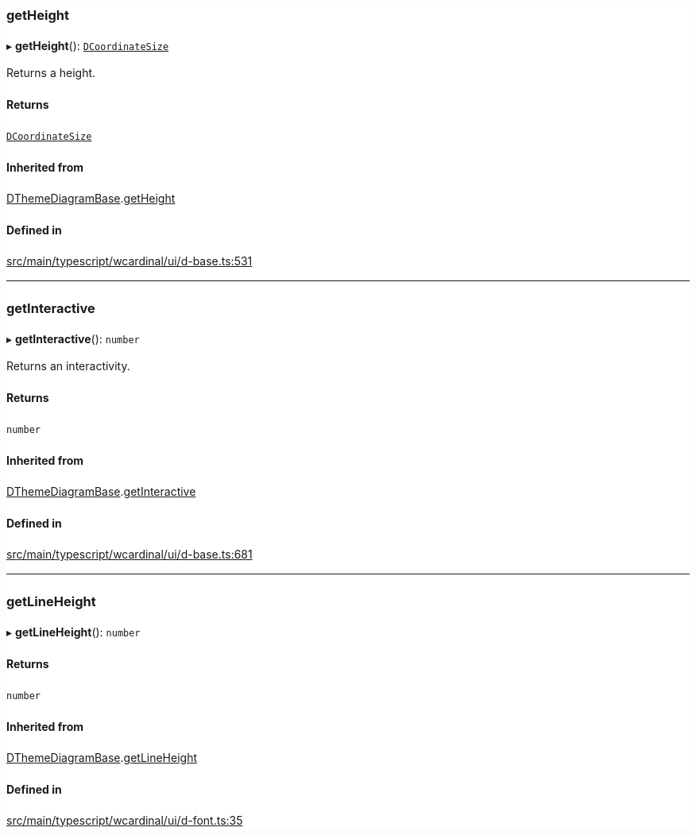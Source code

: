 ### getHeight

▸ **getHeight**(): [`DCoordinateSize`](../index.md#dcoordinatesize)

Returns a height.

#### Returns

[`DCoordinateSize`](../index.md#dcoordinatesize)

#### Inherited from

[DThemeDiagramBase](DThemeDiagramBase.md).[getHeight](DThemeDiagramBase.md#getheight)

#### Defined in

[src/main/typescript/wcardinal/ui/d-base.ts:531](https://github.com/winter-cardinal/winter-cardinal-ui/blob/v0.414.0/src/main/typescript/wcardinal/ui/d-base.ts#L531)

___

### getInteractive

▸ **getInteractive**(): `number`

Returns an interactivity.

#### Returns

`number`

#### Inherited from

[DThemeDiagramBase](DThemeDiagramBase.md).[getInteractive](DThemeDiagramBase.md#getinteractive)

#### Defined in

[src/main/typescript/wcardinal/ui/d-base.ts:681](https://github.com/winter-cardinal/winter-cardinal-ui/blob/v0.414.0/src/main/typescript/wcardinal/ui/d-base.ts#L681)

___

### getLineHeight

▸ **getLineHeight**(): `number`

#### Returns

`number`

#### Inherited from

[DThemeDiagramBase](DThemeDiagramBase.md).[getLineHeight](DThemeDiagramBase.md#getlineheight)

#### Defined in

[src/main/typescript/wcardinal/ui/d-font.ts:35](https://github.com/winter-cardinal/winter-cardinal-ui/blob/v0.414.0/src/main/typescript/wcardinal/ui/d-font.ts#L35)

